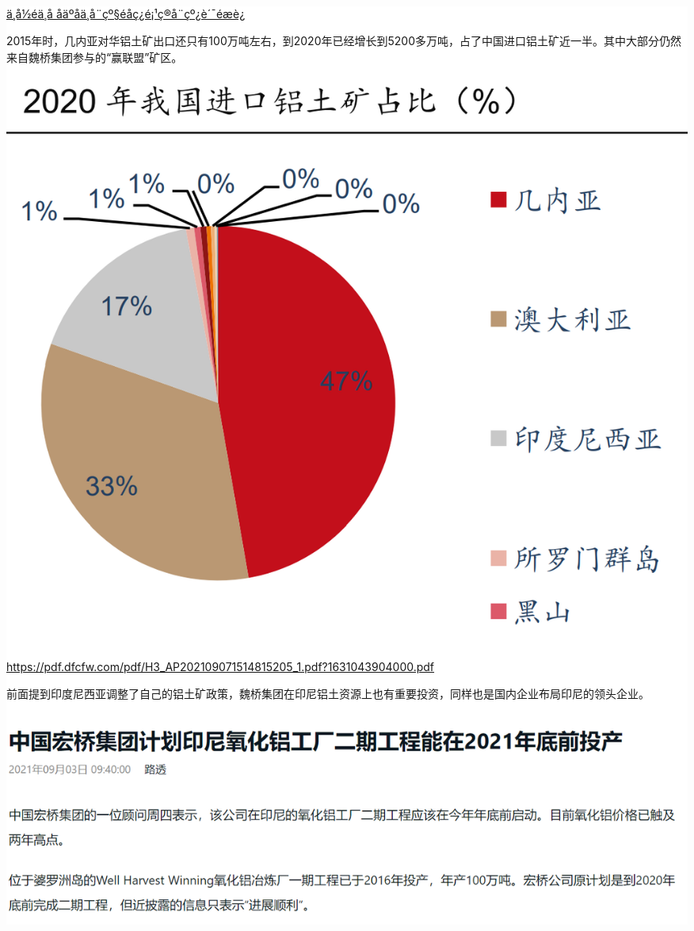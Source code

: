 [ä¸­å½éä¸å åäºåä¸å¨çº§éåç¿é¡¹ç®å¨çº¿è´¯éæè¿](http://gn.mofcom.gov.cn/article/zxhz/202004/20200402953483.shtml)

2015年时，几内亚对华铝土矿出口还只有100万吨左右，到2020年已经增长到5200多万吨，占了中国进口铝土矿近一半。其中大部分仍然来自魏桥集团参与的“赢联盟”矿区。

![](images/btnews/0301_0400/0326/media/image56.png)

<https://pdf.dfcfw.com/pdf/H3_AP202109071514815205_1.pdf?1631043904000.pdf>

前面提到印度尼西亚调整了自己的铝土矿政策，魏桥集团在印尼铝土资源上也有重要投资，同样也是国内企业布局印尼的领头企业。

![](images/btnews/0301_0400/0326/media/image57.png)
